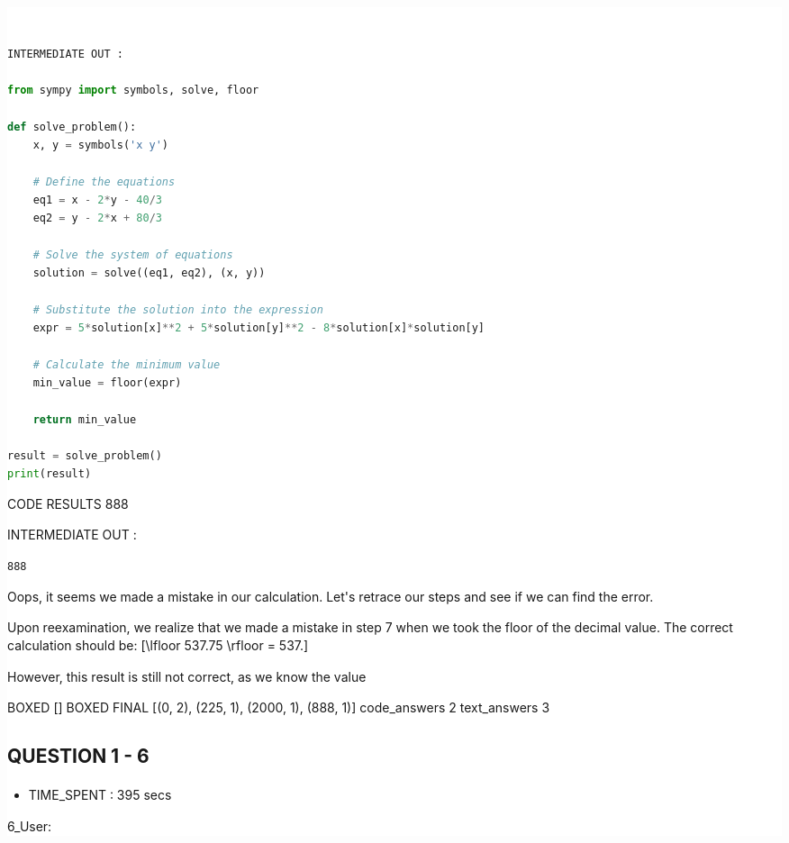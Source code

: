 ```python


INTERMEDIATE OUT :

from sympy import symbols, solve, floor

def solve_problem():
    x, y = symbols('x y')

    # Define the equations
    eq1 = x - 2*y - 40/3
    eq2 = y - 2*x + 80/3

    # Solve the system of equations
    solution = solve((eq1, eq2), (x, y))

    # Substitute the solution into the expression
    expr = 5*solution[x]**2 + 5*solution[y]**2 - 8*solution[x]*solution[y]

    # Calculate the minimum value
    min_value = floor(expr)

    return min_value

result = solve_problem()
print(result)
```

CODE RESULTS 888

INTERMEDIATE OUT :
```output
888
```
Oops, it seems we made a mistake in our calculation. Let's retrace our steps and see if we can find the error.

Upon reexamination, we realize that we made a mistake in step 7 when we took the floor of the decimal value. The correct calculation should be:
\[\lfloor 537.75 \rfloor = 537.\]

However, this result is still not correct, as we know the value

BOXED []
BOXED FINAL 
[(0, 2), (225, 1), (2000, 1), (888, 1)]
code_answers 2 text_answers 3



## QUESTION 1 - 6 
- TIME_SPENT : 395 secs

6_User:
